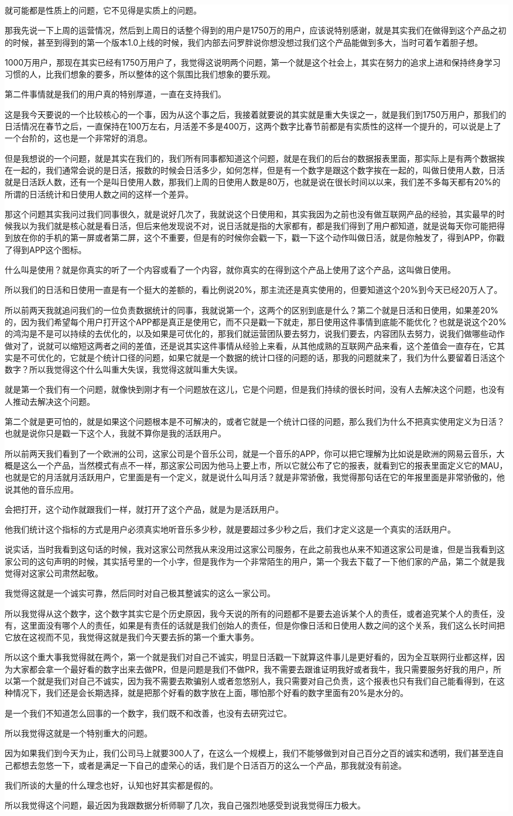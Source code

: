 就可能都是性质上的问题，它不见得是实质上的问题。

那我先说一下上周的运营情况，然后到上周日的话整个得到的用户是1750万的用户，应该说特别感谢，就是其实我们在做得到这个产品之初的时候，甚至到得到的第一个版本1.0上线的时候，我们内部去问罗胖说你想没想过我们这个产品能做到多大，当时可着乍着胆子想。

1000万用户，那现在其实已经有1750万用户了，我觉得这说明两个问题，第一个就是这个社会上，其实在努力的追求上进和保持终身学习习惯的人，比我们想象的要多，所以整体的这个氛围比我们想象的要乐观。

第二件事情就是我们的用户真的特别厚道，一直在支持我们。

这是我今天要说的一个比较核心的一个事，因为从这个事之后，我接着就要说的其实就是重大失误之一，就是我们到1750万用户，那我们的日活情况在春节之后，一直保持在100万左右，月活差不多是400万，这两个数字比春节前都是有实质性的这样一个提升的，可以说是上了一个台阶的，这也是一个非常好的消息。

但是我想说的一个问题，就是其实在我们的，我们所有同事都知道这个问题，就是在我们的后台的数据报表里面，那实际上是有两个数据挨在一起的，我们通常会说的是日活，报数的时候会日活多少，如何怎样，但是有一个数字是跟这个数字挨在一起的，叫做日使用人数，日活就是日活跃人数，还有一个是叫日使用人数，那我们上周的日使用人数是80万，也就是说在很长时间以以来，我们差不多每天都有20%的所谓的日活统计和日使用人数之间的这样一个差异。

那这个问题其实我问过我们同事很久，就是说好几次了，我就说这个日使用和，其实我因为之前也没有做互联网产品的经验，其实最早的时候我以为我们就是核心就是看日活，但后来他发现说不对，说日活就是指的大家都有，都是我们得到了用户都知道，就是说每天你可能把得到放在你的手机的第一屏或者第二屏，这个不重要，但是有的时候你会戳一下，戳一下这个动作叫做日活，就是你触发了，得到APP，你戳了得到APP这个图标。

什么叫是使用？就是你真实的听了一个内容或看了一个内容，就你真实的在得到这个产品上使用了这个产品，这叫做日使用。

所以我们的日活和日使用一直是有一个挺大的差额的，看比例说20%，那主流还是真实使用的，但要知道这个20%到今天已经20万人了。

所以前两天我就追问我们的一位负责数据统计的同事，我就说第一个，这两个的区别到底是什么？第二个就是日活和日使用，如果差20%的，因为我们希望每个用户打开这个APP都是真正是使用它，而不只是戳一下就走，那日使用这件事情到底能不能优化？也就是说这个20%的鸿沟是不是可以持续的去优化的，以及如果是可优化的，那我们就运营团队要去努力，说我们要去，内容团队去努力，说我们做哪些动作做对了，说就可以缩短这两者之间的差值，还是说其实这件事情从经验上来看，从其他成熟的互联网产品来看，这个差值会一直存在，它其实是不可优化的，它就是个统计口径的问题，如果它就是一个数据的统计口径的问题的话，那我的问题就来了，我们为什么要留着日活这个数字？所以我觉得这个什么叫重大失误，我觉得这就叫重大失误。

就是第一个我们有一个问题，就像快到刚才有一个问题放在这儿，它是个问题，但是我们持续的很长时间，没有人去解决这个问题，也没有人推动去解决这个问题。

第二个就是更可怕的，就是如果这个问题根本是不可解决的，或者它就是一个统计口径的问题，那么我们为什么不把真实使用定义为日活？也就是说你只是戳一下这个人，我就不算你是我的活跃用户。

所以前两天我们看到了一个欧洲的公司，这家公司是个音乐公司，就是一个音乐的APP，你可以把它理解为比如说是欧洲的网易云音乐，大概是这么一个产品，当然模式有点不一样，那这家公司因为他马上要上市，所以它就公布了它的报表，就看到它的报表里面定义它的MAU，也就是它的月活就月活跃用户，它里面是有一个定义，就是说什么叫月活？就是非常骄傲，我觉得那句话在它的年报里面是非常骄傲的，他说其他的音乐应用。

会把打开，这个动作就跟我们一样，就打开了这个产品，就是为是活跃用户。

他我们统计这个指标的方式是用户必须真实地听音乐多少秒，就是要超过多少秒之后，我们才定义这是一个真实的活跃用户。

说实话，当时我看到这句话的时候，我对这家公司然我从来没用过这家公司服务，在此之前我也从来不知道这家公司是谁，但是当我看到这家公司的这句声明的时候，其实括号里的一个小字，但是我作为一个非常陌生的用户，第一个我去下载了一下他们家的产品，第二个就是我觉得对这家公司肃然起敬。

我觉得这就是一个诚实可靠，然后同时对自己极其整诚实的这么一家公司。

所以我觉得从这个数字，这个数字其实它是个历史原因，我今天说的所有的问题都不是要去追诉某个人的责任，或者追究某个人的责任，没有，这里面没有哪个人的责任，如果是有责任的话就是我们创始人的责任，但是你像日活和日使用人数之间的这个关系，我们这么长时间把它放在这视而不见，我觉得这就是我们今天要去拆的第一个重大事务。

所以这个重大事我觉得就在两个，第一个就是我们对自己不诚实，明显日活戳一下就算这件事儿是更好看的，因为全互联网行业都这样，因为大家都会拿一个最好看的数字出来去做PR，但是问题是我们不做PR，我不需要去跟谁证明我好或者我牛，我只需要服务好我的用户，所以第一个就是我们对自己不诚实，因为我不需要去欺骗别人或者忽悠别人，我只需要对自己负责，这个报表也只有我们自己能看得到，在这种情况下，我们还是会长期选择，就是把那个好看的数字放在上面，哪怕那个好看的数字里面有20%是水分的。

是一个我们不知道怎么回事的一个数字，我们既不和改善，也没有去研究过它。

所以我觉得这就是一个特别重大的问题。

因为如果我们到今天为止，我们公司马上就要300人了，在这么一个规模上，我们不能够做到对自己百分之百的诚实和透明，我们甚至连自己都想去忽悠一下，或者是满足一下自己的虚荣心的话，我们是个日活百万的这么一个产品，那我就没有前途。

我们所谈的大量的什么理念也好，认知也好其实都是假的。

所以我觉得这个问题，最近因为我跟数据分析师聊了几次，我自己强烈地感受到说我觉得压力极大。
